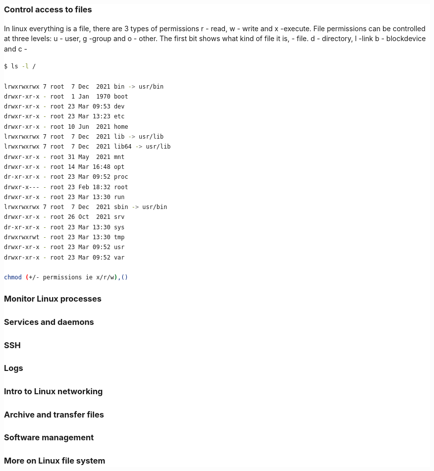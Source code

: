 ### Control access to files

In linux everything is a file, there are 3 types of permissions r - read, w - write and x -execute. 
File permissions can be controlled at three levels: u - user, g -group and o - other.
The first bit shows what kind of file it is, - file. d - directory, l -link b - blockdevice and c - 

```sh
$ ls -l /

lrwxrwxrwx 7 root  7 Dec  2021 bin -> usr/bin
drwxr-xr-x - root  1 Jan  1970 boot
drwxr-xr-x - root 23 Mar 09:53 dev
drwxr-xr-x - root 23 Mar 13:23 etc
drwxr-xr-x - root 10 Jun  2021 home
lrwxrwxrwx 7 root  7 Dec  2021 lib -> usr/lib
lrwxrwxrwx 7 root  7 Dec  2021 lib64 -> usr/lib
drwxr-xr-x - root 31 May  2021 mnt
drwxr-xr-x - root 14 Mar 16:48 opt
dr-xr-xr-x - root 23 Mar 09:52 proc
drwxr-x--- - root 23 Feb 18:32 root
drwxr-xr-x - root 23 Mar 13:30 run
lrwxrwxrwx 7 root  7 Dec  2021 sbin -> usr/bin
drwxr-xr-x - root 26 Oct  2021 srv
dr-xr-xr-x - root 23 Mar 13:30 sys
drwxrwxrwt - root 23 Mar 13:30 tmp
drwxr-xr-x - root 23 Mar 09:52 usr
drwxr-xr-x - root 23 Mar 09:52 var

chmod (+/- permissions ie x/r/w),()

```


### Monitor Linux processes

```sh
```

### Services and daemons

### SSH

### Logs

### Intro to Linux networking

### Archive and transfer files

### Software management

### More on Linux file system
